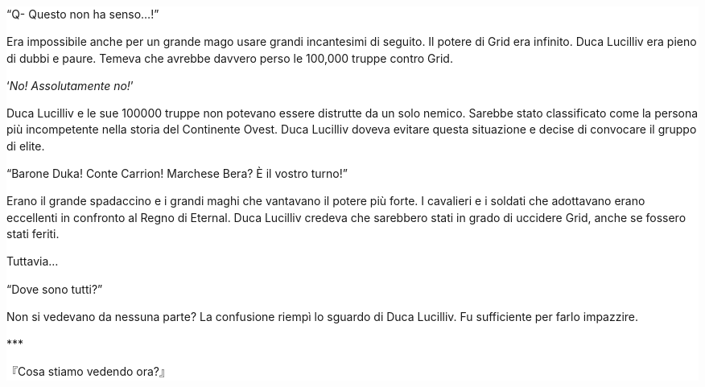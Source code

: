 “Q- Questo non ha senso…!”






Era impossibile anche per un grande mago usare grandi incantesimi di seguito. Il potere di Grid era infinito. Duca Lucilliv era pieno di dubbi e paure. Temeva che avrebbe davvero perso le 100,000 truppe contro Grid.






‘<em>No! Assolutamente no!</em>’






Duca Lucilliv e le sue 100000 truppe non potevano essere distrutte da un solo nemico. Sarebbe stato classificato come la persona più incompetente nella storia del Continente Ovest. Duca Lucilliv doveva evitare questa situazione e decise di convocare il gruppo di elite.






“Barone Duka! Conte Carrion! Marchese Bera? È il vostro turno!”






Erano il grande spadaccino e i grandi maghi che vantavano il potere più forte. I cavalieri e i soldati che adottavano erano eccellenti in confronto al Regno di Eternal. Duca Lucilliv credeva che sarebbero stati in grado di uccidere Grid, anche se fossero stati feriti.






Tuttavia…






“Dove sono tutti?”






Non si vedevano da nessuna parte? La confusione riempì lo sguardo di Duca Lucilliv. Fu sufficiente per farlo impazzire.





<p class="has-text-align-center">***






『Cosa stiamo vedendo ora?』
